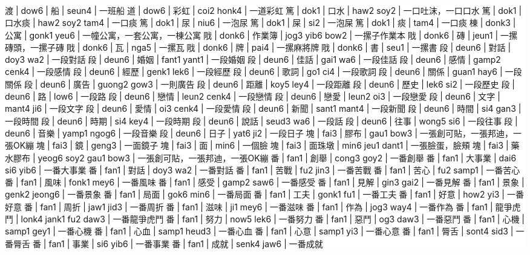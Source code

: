 渡 | dow6 | 船 | seun4 | 一班船
道 | dow6 | 彩虹 | coi2 honk4 | 一道彩虹
篤 | dok1 | 口水 | haw2 soy2 | 一口吐沫，一口口水
篤 | dok1 | 口水痰 | haw2 soy2 tam4 | 一口痰
篤 | dok1 | 尿 | niu6 | 一泡尿
篤 | dok1 | 屎 | si2 | 一泡屎
篤 | dok1 | 痰 | tam4 | 一口痰
棟 | donk3 | 公寓 | gonk1 yeu6 | 一幢公寓，一套公寓，一棟公寓
戙 | donk6 | 作業簿 | jog3 yib6 bow2 | 一摞子作業本
戙 | donk6 | 磚 | jeun1 | 一摞磚頭，一摞子磚
戙 | donk6 | 瓦 | nga5 | 一摞瓦
戙 | donk6 | 牌 | pai4 | 一摞麻將牌
戙 | donk6 | 書 | seu1 | 一摞書
段 | deun6 | 對話 | doy3 wa2 | 一段對話
段 | deun6 | 婚姻 | fant1 yant1 | 一段婚姻
段 | deun6 | 佳話 | gai1 wa6 | 一段佳話
段 | deun6 | 感情 | gamp2 cenk4 | 一段感情
段 | deun6 | 經歷 | genk1 lek6 | 一段經歷
段 | deun6 | 歌詞 | go1 ci4 | 一段歌詞
段 | deun6 | 關係 | guan1 hay6 | 一段關係
段 | deun6 | 廣告 | guong2 gow3 | 一則廣告
段 | deun6 | 距離 | koy5 ley4 | 一段距離
段 | deun6 | 歷史 | lek6 si2 | 一段歷史
段 | deun6 | 路 | low6 | 一段路
段 | deun6 | 戀情 | leun2 cenk4 | 一段戀情
段 | deun6 | 戀愛 | leun2 oi3 | 一段戀愛
段 | deun6 | 文字 | mant4 ji6 | 一段文字
段 | deun6 | 愛情 | oi3 cenk4 | 一段愛情
段 | deun6 | 新聞 | sant1 mant4 | 一段新聞
段 | deun6 | 時間 | si4 gan3 | 一段時間
段 | deun6 | 時期 | si4 key4 | 一段時期
段 | deun6 | 說話 | seud3 wa6 | 一段話
段 | deun6 | 往事 | wong5 si6 | 一段往事
段 | deun6 | 音樂 | yamp1 ngog6 | 一段音樂
段 | deun6 | 日子 | yat6 ji2 | 一段日子
塊 | fai3 | 膠布 | gau1 bow3 | 一張創可貼，一張邦迪，一張OK繃
塊 | fai3 | 鏡 | geng3 | 一面鏡子
塊 | fai3 | 面 | min6 | 一個臉
塊 | fai3 | 面珠墩 | min6 jeu1 dant1 | 一張臉蛋，臉頰
塊 | fai3 | 藥水膠布 | yeog6 soy2 gau1 bow3 | 一張創可貼，一張邦迪，一張OK繃
番 | fan1 | 創舉 | cong3 goy2 | 一番創舉
番 | fan1 | 大事業 | dai6 si6 yib6 | 一番大事業
番 | fan1 | 對話 | doy3 wa2 | 一番對話
番 | fan1 | 苦戰 | fu2 jin3 | 一番苦戰
番 | fan1 | 苦心 | fu2 samp1 | 一番苦心
番 | fan1 | 風味 | fonk1 mey6 | 一番風味
番 | fan1 | 感受 | gamp2 saw6 | 一番感受
番 | fan1 | 見解 | gin3 gai2 | 一番見解
番 | fan1 | 景象 | genk2 jeong6 | 一番景象
番 | fan1 | 局面 | gok6 min6 | 一番局面
番 | fan1 | 工夫 | gonk1 fu1 | 一番工夫
番 | fan1 | 好意 | how2 yi3 | 一番好意
番 | fan1 | 周折 | jaw1 jid3 | 一番周折
番 | fan1 | 滋味 | ji1 mey6 | 一番滋味
番 | fan1 | 作為 | jog3 way4 | 一番作為
番 | fan1 | 龍爭虎鬥 | lonk4 jank1 fu2 daw3 | 一番龍爭虎鬥
番 | fan1 | 努力 | now5 lek6 | 一番努力
番 | fan1 | 惡鬥 | og3 daw3 | 一番惡鬥
番 | fan1 | 心機 | samp1 gey1 | 一番心機
番 | fan1 | 心血 | samp1 heud3 | 一番心血
番 | fan1 | 心意 | samp1 yi3 | 一番心意
番 | fan1 | 脣舌 | sont4 sid3 | 一番脣舌
番 | fan1 | 事業 | si6 yib6 | 一番事業
番 | fan1 | 成就 | senk4 jaw6 | 一番成就